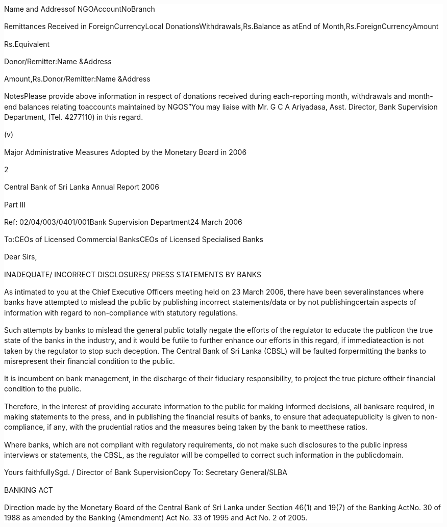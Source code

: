 Name and Addressof NGOAccountNoBranch

Remittances Received in ForeignCurrencyLocal DonationsWithdrawals,Rs.Balance as atEnd of Month,Rs.ForeignCurrencyAmount

Rs.Equivalent

Donor/Remitter:Name &Address

Amount,Rs.Donor/Remitter:Name &Address

NotesPlease provide above information in respect of donations received during each-reporting month, withdrawals and month-end balances relating toaccounts maintained by NGOS”You may liaise with Mr. G C A Ariyadasa, Asst. Director, Bank Supervision Department, (Tel. 4277110) in this regard.

(v)

Major Administrative Measures Adopted by the Monetary Board in 2006

2

Central Bank of Sri Lanka Annual Report 2006

Part III

Ref: 02/04/003/0401/001Bank Supervision Department24 March 2006

To:CEOs of Licensed Commercial BanksCEOs of Licensed Specialised Banks

Dear Sirs,

INADEQUATE/ INCORRECT DISCLOSURES/ PRESS STATEMENTS BY BANKS

As intimated to you at the Chief Executive Officers meeting held on 23 March 2006, there have been severalinstances where banks have attempted to mislead the public by publishing incorrect statements/data or by not publishingcertain aspects of information with regard to non-compliance with statutory regulations.

Such attempts by banks to mislead the general public totally negate the efforts of the regulator to educate the publicon the true state of the banks in the industry, and it would be futile to further enhance our efforts in this regard, if immediateaction is not taken by the regulator to stop such deception. The Central Bank of Sri Lanka (CBSL) will be faulted forpermitting the banks to misrepresent their financial condition to the public.

It is incumbent on bank management, in the discharge of their fiduciary responsibility, to project the true picture oftheir financial condition to the public.

Therefore, in the interest of providing accurate information to the public for making informed decisions, all banksare required, in making statements to the press, and in publishing the financial results of banks, to ensure that adequatepublicity is given to non-compliance, if any, with the prudential ratios and the measures being taken by the bank to meetthese ratios.

Where banks, which are not compliant with regulatory requirements, do not make such disclosures to the public inpress interviews or statements, the CBSL, as the regulator will be compelled to correct such information in the publicdomain.

Yours faithfullySgd. / Director of Bank SupervisionCopy To: Secretary General/SLBA

BANKING ACT

Direction made by the Monetary Board of the Central Bank of Sri Lanka under Section 46(1) and 19(7) of the Banking ActNo. 30 of 1988 as amended by the Banking (Amendment) Act No. 33 of 1995 and Act No. 2 of 2005.
